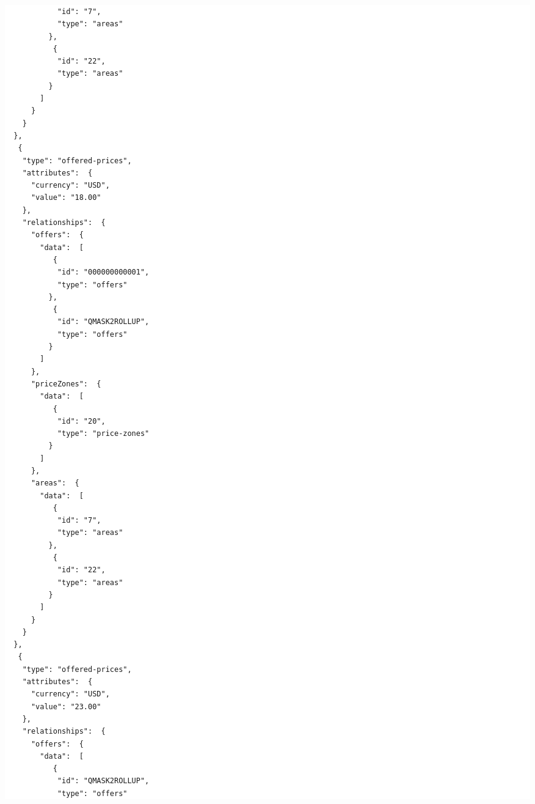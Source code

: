                 "id": "7",
                "type": "areas"
              },
               {
                "id": "22",
                "type": "areas"
              }
            ]
          }
        }
      },
       {
        "type": "offered-prices",
        "attributes":  {
          "currency": "USD",
          "value": "18.00"
        },
        "relationships":  {
          "offers":  {
            "data":  [
               {
                "id": "000000000001",
                "type": "offers"
              },
               {
                "id": "QMASK2ROLLUP",
                "type": "offers"
              }
            ]
          },
          "priceZones":  {
            "data":  [
               {
                "id": "20",
                "type": "price-zones"
              }
            ]
          },
          "areas":  {
            "data":  [
               {
                "id": "7",
                "type": "areas"
              },
               {
                "id": "22",
                "type": "areas"
              }
            ]
          }
        }
      },
       {
        "type": "offered-prices",
        "attributes":  {
          "currency": "USD",
          "value": "23.00"
        },
        "relationships":  {
          "offers":  {
            "data":  [
               {
                "id": "QMASK2ROLLUP",
                "type": "offers"